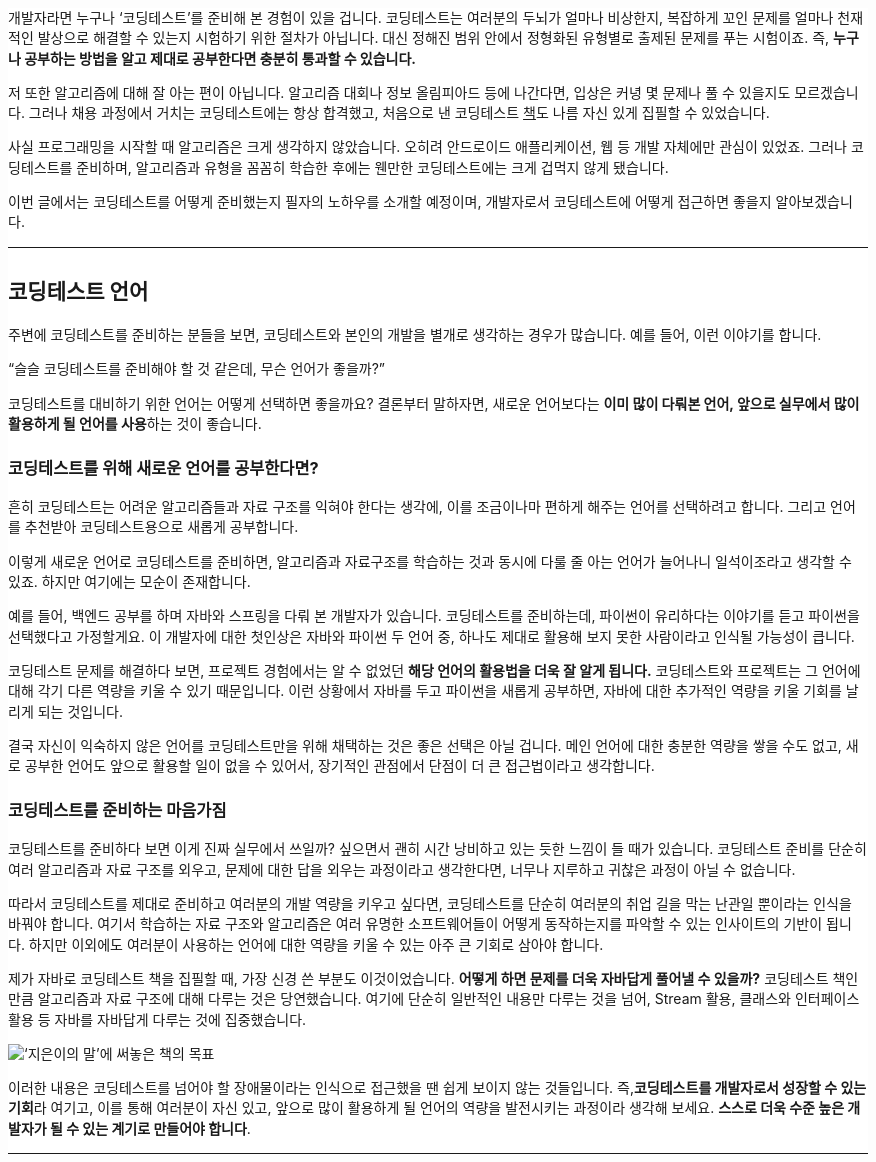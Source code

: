 개발자라면 누구나 ‘코딩테스트’를 준비해 본 경험이 있을 겁니다. 코딩테스트는 여러분의 두뇌가 얼마나 비상한지, 복잡하게 꼬인 문제를 얼마나 천재적인 발상으로 해결할 수 있는지 시험하기 위한 절차가 아닙니다. 대신 정해진 범위 안에서 정형화된 유형별로 출제된 문제를 푸는 시험이죠. 즉, **누구나 공부하는 방법을 알고 제대로 공부한다면 충분히 통과할 수 있습니다.**

저 또한 알고리즘에 대해 잘 아는 편이 아닙니다. 알고리즘 대회나 정보 올림피아드 등에 나간다면, 입상은 커녕 몇 문제나 풀 수 있을지도 모르겠습니다. 그러나 채용 과정에서 거치는 코딩테스트에는 항상 합격했고, 처음으로 낸 코딩테스트 [<FontIcon icon="fas fa-globe"/>책](https://yes24.com/Product/Goods/117372853)도 나름 자신 있게 집필할 수 있었습니다.

사실 프로그래밍을 시작할 때 알고리즘은 크게 생각하지 않았습니다. 오히려 안드로이드 애플리케이션, 웹 등 개발 자체에만 관심이 있었죠. 그러나 코딩테스트를 준비하며, 알고리즘과 유형을 꼼꼼히 학습한 후에는 웬만한 코딩테스트에는 크게 겁먹지 않게 됐습니다.

이번 글에서는 코딩테스트를 어떻게 준비했는지 필자의 노하우를 소개할 예정이며, 개발자로서 코딩테스트에 어떻게 접근하면 좋을지 알아보겠습니다.

---

## 코딩테스트 언어

주변에 코딩테스트를 준비하는 분들을 보면, 코딩테스트와 본인의 개발을 별개로 생각하는 경우가 많습니다. 예를 들어, 이런 이야기를 합니다.

“슬슬 코딩테스트를 준비해야 할 것 같은데, 무슨 언어가 좋을까?”

코딩테스트를 대비하기 위한 언어는 어떻게 선택하면 좋을까요? 결론부터 말하자면, 새로운 언어보다는 **이미 많이 다뤄본 언어, 앞으로 실무에서 많이 활용하게 될 언어를 사용**하는 것이 좋습니다.

### 코딩테스트를 위해 새로운 언어를 공부한다면?

흔히 코딩테스트는 어려운 알고리즘들과 자료 구조를 익혀야 한다는 생각에, 이를 조금이나마 편하게 해주는 언어를 선택하려고 합니다. 그리고 언어를 추천받아 코딩테스트용으로 새롭게 공부합니다.

이렇게 새로운 언어로 코딩테스트를 준비하면, 알고리즘과 자료구조를 학습하는 것과 동시에 다룰 줄 아는 언어가 늘어나니 일석이조라고 생각할 수 있죠. 하지만 여기에는 모순이 존재합니다.

예를 들어, 백엔드 공부를 하며 자바와 스프링을 다뤄 본 개발자가 있습니다. 코딩테스트를 준비하는데, 파이썬이 유리하다는 이야기를 듣고 파이썬을 선택했다고 가정할게요. 이 개발자에 대한 첫인상은 자바와 파이썬 두 언어 중, 하나도 제대로 활용해 보지 못한 사람이라고 인식될 가능성이 큽니다.

코딩테스트 문제를 해결하다 보면, 프로젝트 경험에서는 알 수 없었던 **해당 언어의 활용법을 더욱 잘 알게 됩니다.** 코딩테스트와 프로젝트는 그 언어에 대해 각기 다른 역량을 키울 수 있기 때문입니다. 이런 상황에서 자바를 두고 파이썬을 새롭게 공부하면, 자바에 대한 추가적인 역량을 키울 기회를 날리게 되는 것입니다.

결국 자신이 익숙하지 않은 언어를 코딩테스트만을 위해 채택하는 것은 좋은 선택은 아닐 겁니다. 메인 언어에 대한 충분한 역량을 쌓을 수도 없고, 새로 공부한 언어도 앞으로 활용할 일이 없을 수 있어서, 장기적인 관점에서 단점이 더 큰 접근법이라고 생각합니다.

### 코딩테스트를 준비하는 마음가짐

코딩테스트를 준비하다 보면 이게 진짜 실무에서 쓰일까? 싶으면서 괜히 시간 낭비하고 있는 듯한 느낌이 들 때가 있습니다. 코딩테스트 준비를 단순히 여러 알고리즘과 자료 구조를 외우고, 문제에 대한 답을 외우는 과정이라고 생각한다면, 너무나 지루하고 귀찮은 과정이 아닐 수 없습니다.

따라서 코딩테스트를 제대로 준비하고 여러분의 개발 역량을 키우고 싶다면, 코딩테스트를 단순히 여러분의 취업 길을 막는 난관일 뿐이라는 인식을 바꿔야 합니다. 여기서 학습하는 자료 구조와 알고리즘은 여러 유명한 소프트웨어들이 어떻게 동작하는지를 파악할 수 있는 인사이트의 기반이 됩니다. 하지만 이외에도 여러분이 사용하는 언어에 대한 역량을 키울 수 있는 아주 큰 기회로 삼아야 합니다.

제가 자바로 코딩테스트 책을 집필할 때, 가장 신경 쓴 부분도 이것이었습니다. **어떻게 하면 문제를 더욱 자바답게 풀어낼 수 있을까?** 코딩테스트 책인 만큼 알고리즘과 자료 구조에 대해 다루는 것은 당연했습니다. 여기에 단순히 일반적인 내용만 다루는 것을 넘어, Stream 활용, 클래스와 인터페이스 활용 등 자바를 자바답게 다루는 것에 집중했습니다.

![‘지은이의 말’에 써놓은 책의 목표](https://yozm.wishket.com/media/news/2755/book.png)

이러한 내용은 코딩테스트를 넘어야 할 장애물이라는 인식으로 접근했을 땐 쉽게 보이지 않는 것들입니다. 즉,**코딩테스트를 개발자로서 성장할 수 있는 기회**라 여기고, 이를 통해 여러분이 자신 있고, 앞으로 많이 활용하게 될 언어의 역량을 발전시키는 과정이라 생각해 보세요. **스스로 더욱 수준 높은 개발자가 될 수 있는 계기로 만들어야 합니다**.

---